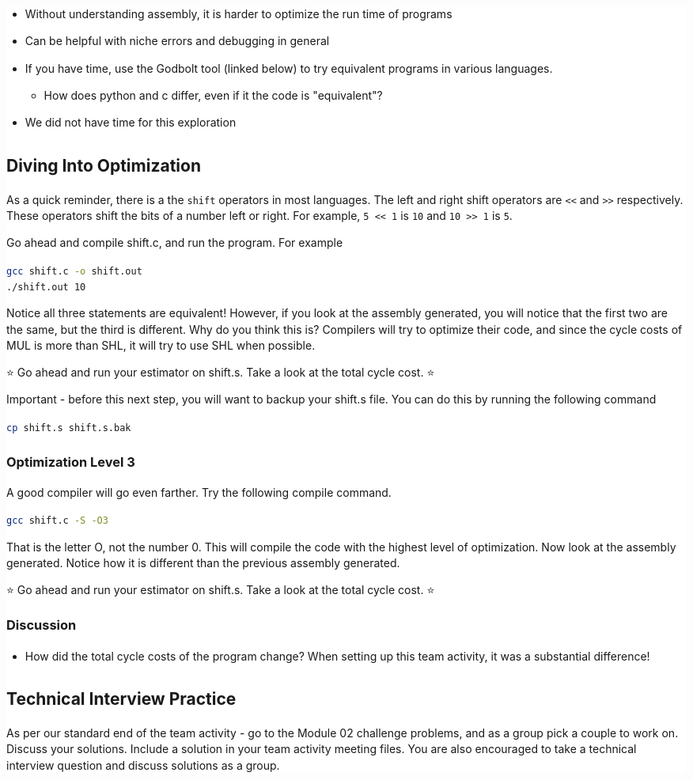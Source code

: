 * Without understanding assembly, it is harder to optimize the run time of programs
* Can be helpful with niche errors and debugging in general

* If you have time, use the Godbolt tool (linked below) to try equivalent programs in various languages. 
  * How does python and c differ, even if it the code is "equivalent"?
  
* We did not have time for this exploration

## Diving Into Optimization

As a quick reminder, there is a the `shift` operators in most languages. The left and right shift operators are `<<` and `>>` respectively. These operators shift the bits of a number left or right. For example, `5 << 1` is `10` and `10 >> 1` is `5`.

Go ahead and compile shift.c, and run the program. For example

```bash
gcc shift.c -o shift.out
./shift.out 10
```

Notice all three statements are equivalent! However, if you look at the assembly generated, you will notice that the first two are the same, but the third is different. Why do you think this is? Compilers will try to optimize their code, and since the cycle costs of MUL is more than SHL, it will try to use SHL when possible.

:star: Go ahead and run your estimator on shift.s. Take a look at the total cycle cost. :star:

Important - before this next step, you will want to backup your shift.s file. You can do this by running the following command

```bash
cp shift.s shift.s.bak
```

### Optimization Level 3
A good compiler will go even farther. Try the following compile command.

```bash
gcc shift.c -S -O3
```

That is the letter O, not the number 0. This will compile the code with the highest level of optimization. Now look at the assembly generated. Notice how it is different than the previous assembly generated.

:star: Go ahead and run your estimator on shift.s. Take a look at the total cycle cost. :star:

### Discussion
* How did the total cycle costs of the program change? When setting up this team activity, it was a substantial difference! 


## Technical Interview Practice

As per our standard end of the team activity - go to the Module 02 challenge problems, and as a group pick a couple to work on. Discuss your solutions. Include a solution in your team activity meeting files. You are also encouraged to take a technical interview question and discuss solutions as a group.  
